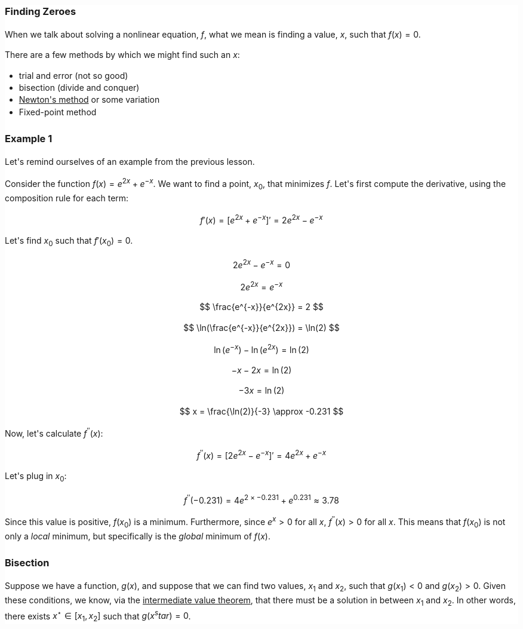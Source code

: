 ### Finding Zeroes

When we talk about solving a nonlinear equation, $f$, what we mean is finding a
value, $x$, such that $f(x) = 0$.

There are a few methods by which we might find such an $x$:

- trial and error (not so good)
- bisection (divide and conquer)
- [Newton's method](https://en.wikibooks.org/wiki/Calculus/Newton%27s_Method) or
  some variation
- Fixed-point method

### Example 1

Let's remind ourselves of an example from the previous lesson.

Consider the function $f(x) = e^{2x} + e^{-x}$. We want to find a point, $x_0$,
that minimizes $f$. Let's first compute the derivative, using the composition
rule for each term:

$$ f'(x) = \left[e^{2x} + e^{-x}\right]' = 2e^{2x} - e^{-x} $$

Let's find $x_0$ such that $f'(x_0) = 0$.

$$ 2e^{2x} - e^{-x} = 0 $$

$$ 2e^{2x} = e^{-x} $$

$$ \frac{e^{-x}}{e^{2x}} = 2 $$

$$ \ln(\frac{e^{-x}}{e^{2x}}) = \ln(2) $$

$$ \ln(e^{-x}) - \ln({e^{2x}}) = \ln(2) $$

$$ -x - 2x = \ln(2) $$

$$ -3x = \ln(2) $$

$$ x = \frac{\ln(2)}{-3} \approx -0.231 $$

Now, let's calculate $f^{\prime\prime}(x)$:

$$ f^{\prime\prime}(x) = \left[2e^{2x} - e^{-x}\right]' = 4e^{2x} + e^{-x} $$

Let's plug in $x_0$:

$$ f^{\prime\prime}(-0.231) = 4e^{2 \times -0.231} + e^{0.231}\approx 3.78 $$

Since this value is positive, $f(x_0)$ is a minimum. Furthermore, since $e^x >
0$ for all $x$, $f^{\prime\prime}(x) > 0$ for all $x$. This means that $f(x_0)$
is not only a *local* minimum, but specifically is the *global* minimum of
$f(x)$.

### Bisection

Suppose we have a function, $g(x)$, and suppose that we can find two values,
$x_1$ and $x_2$, such that $g(x_1) < 0$ and $g(x_2) > 0$. Given these
conditions, we know, via the [intermediate value
theorem](https://en.wikipedia.org/wiki/Intermediate_value_theorem), that there
must be a solution in between $x_1$ and $x_2$. In other words, there exists
$x^\star \in [x_1, x_2]$ such that $g(x^star) = 0$.
